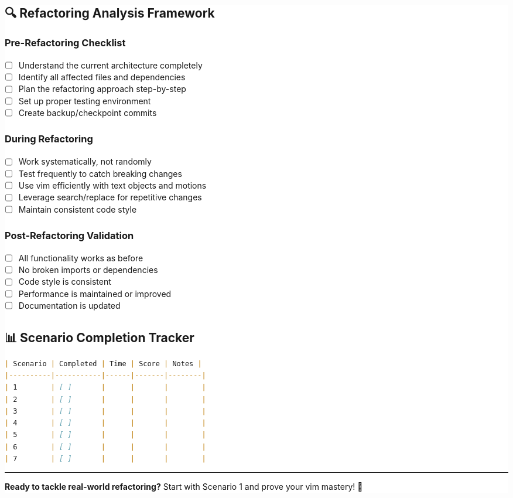 
## 🔍 Refactoring Analysis Framework

### Pre-Refactoring Checklist
- [ ] Understand the current architecture completely
- [ ] Identify all affected files and dependencies  
- [ ] Plan the refactoring approach step-by-step
- [ ] Set up proper testing environment
- [ ] Create backup/checkpoint commits

### During Refactoring
- [ ] Work systematically, not randomly
- [ ] Test frequently to catch breaking changes
- [ ] Use vim efficiently with text objects and motions
- [ ] Leverage search/replace for repetitive changes
- [ ] Maintain consistent code style

### Post-Refactoring Validation
- [ ] All functionality works as before
- [ ] No broken imports or dependencies
- [ ] Code style is consistent
- [ ] Performance is maintained or improved
- [ ] Documentation is updated

## 📊 Scenario Completion Tracker

```markdown
| Scenario | Completed | Time | Score | Notes |
|----------|-----------|------|-------|--------|
| 1        | [ ]       |      |       |        |
| 2        | [ ]       |      |       |        |
| 3        | [ ]       |      |       |        |
| 4        | [ ]       |      |       |        |
| 5        | [ ]       |      |       |        |
| 6        | [ ]       |      |       |        |
| 7        | [ ]       |      |       |        |
```

---

**Ready to tackle real-world refactoring?** Start with Scenario 1 and prove your vim mastery! 🚀